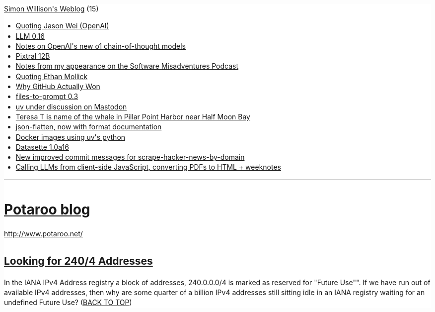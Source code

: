 
[Simon Willison&#39;s Weblog](#f0574c017aa411caad5af4b3498a340a) (15)
* [Quoting Jason Wei (OpenAI)](#2779d2e417778af6448795bdc654cdfd) <a name="toc_2779d2e417778af6448795bdc654cdfd" />
* [LLM 0.16](#697fbc3d9de7619005c39bab51759016) <a name="toc_697fbc3d9de7619005c39bab51759016" />
* [Notes on OpenAI&#39;s new o1 chain-of-thought models](#f46aa329d8d74a40e9ba609557aad13c) <a name="toc_f46aa329d8d74a40e9ba609557aad13c" />
* [Pixtral 12B](#366ad1d02e22838576cb18dd66216cfe) <a name="toc_366ad1d02e22838576cb18dd66216cfe" />
* [Notes from my appearance on the Software Misadventures Podcast](#df25039cae49eb15ba33206629510f90) <a name="toc_df25039cae49eb15ba33206629510f90" />
* [Quoting Ethan Mollick](#70016a4353fb094f72aea98043a4c269) <a name="toc_70016a4353fb094f72aea98043a4c269" />
* [Why GitHub Actually Won](#e1930adca1df66eb71d082d95b357e2a) <a name="toc_e1930adca1df66eb71d082d95b357e2a" />
* [files-to-prompt 0.3](#7e0bad99be4ee28f10aa2a6b4fe920aa) <a name="toc_7e0bad99be4ee28f10aa2a6b4fe920aa" />
* [uv under discussion on Mastodon](#890db16a45800131726b482046ffd494) <a name="toc_890db16a45800131726b482046ffd494" />
* [Teresa T is name of the whale in Pillar Point Harbor near Half Moon Bay](#1cb21708239e4899a2d651c0a0008dfe) <a name="toc_1cb21708239e4899a2d651c0a0008dfe" />
* [json-flatten, now with format documentation](#3240f182f527187a7972eaba510cb9da) <a name="toc_3240f182f527187a7972eaba510cb9da" />
* [Docker images using uv&#39;s python](#cf1daa4bbf7f36be6fd2946b4ef79acd) <a name="toc_cf1daa4bbf7f36be6fd2946b4ef79acd" />
* [Datasette 1.0a16](#42b679c3fa8643bdac4e2c2dd3b8f39d) <a name="toc_42b679c3fa8643bdac4e2c2dd3b8f39d" />
* [New improved commit messages for scrape-hacker-news-by-domain](#9fe08e31db27952bffadf92b4d809d99) <a name="toc_9fe08e31db27952bffadf92b4d809d99" />
* [Calling LLMs from client-side JavaScript, converting PDFs to HTML &#43; weeknotes](#b7923c9ad5533fb13347503fa1a172c4) <a name="toc_b7923c9ad5533fb13347503fa1a172c4" />
---






<a name="466071151874d137509bffca5ceb73af" />

# [Potaroo blog](http://www.potaroo.net/)

http://www.potaroo.net/



<a name="227380aadcfb80b27fc09905f0cda88f" />

## [Looking for 240/4 Addresses](https://www.potaroo.net/ispcol/2024-09/2404.html)


In the IANA IPv4 Address registry a block of addresses, 240.0.0.0/4 is marked as reserved for &#34;Future Use&#34;&#34;. If we have run out of available IPv4 addresses, then why are some quarter of a billion IPv4 addresses still sitting idle in an IANA registry waiting for an undefined Future Use?
 ([BACK TO TOP](#toc_227380aadcfb80b27fc09905f0cda88f))
